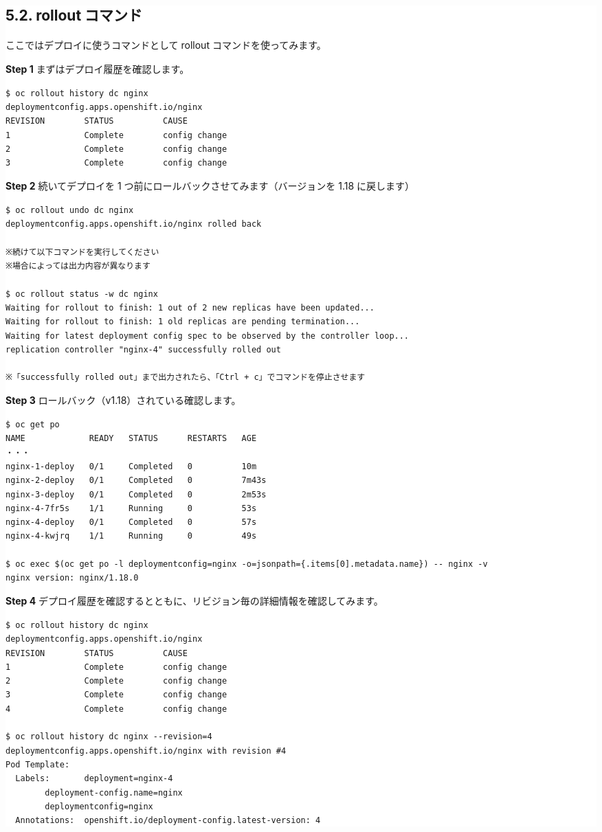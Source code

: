 ## 5.2. rollout コマンド
ここではデプロイに使うコマンドとして rollout コマンドを使ってみます。

**Step 1** まずはデプロイ履歴を確認します。

```
$ oc rollout history dc nginx
deploymentconfig.apps.openshift.io/nginx
REVISION        STATUS          CAUSE
1               Complete        config change
2               Complete        config change
3               Complete        config change
```

**Step 2** 続いてデプロイを 1 つ前にロールバックさせてみます（バージョンを 1.18 に戻します）

```
$ oc rollout undo dc nginx
deploymentconfig.apps.openshift.io/nginx rolled back

※続けて以下コマンドを実行してください
※場合によっては出力内容が異なります

$ oc rollout status -w dc nginx
Waiting for rollout to finish: 1 out of 2 new replicas have been updated...
Waiting for rollout to finish: 1 old replicas are pending termination...
Waiting for latest deployment config spec to be observed by the controller loop...
replication controller "nginx-4" successfully rolled out

※「successfully rolled out」まで出力されたら、「Ctrl + c」でコマンドを停止させます
```

**Step 3** ロールバック（v1.18）されている確認します。

```
$ oc get po
NAME             READY   STATUS      RESTARTS   AGE
・・・
nginx-1-deploy   0/1     Completed   0          10m
nginx-2-deploy   0/1     Completed   0          7m43s
nginx-3-deploy   0/1     Completed   0          2m53s
nginx-4-7fr5s    1/1     Running     0          53s
nginx-4-deploy   0/1     Completed   0          57s
nginx-4-kwjrq    1/1     Running     0          49s

$ oc exec $(oc get po -l deploymentconfig=nginx -o=jsonpath={.items[0].metadata.name}) -- nginx -v
nginx version: nginx/1.18.0
```

**Step 4** デプロイ履歴を確認するとともに、リビジョン毎の詳細情報を確認してみます。

```
$ oc rollout history dc nginx
deploymentconfig.apps.openshift.io/nginx
REVISION        STATUS          CAUSE
1               Complete        config change
2               Complete        config change
3               Complete        config change
4               Complete        config change

$ oc rollout history dc nginx --revision=4
deploymentconfig.apps.openshift.io/nginx with revision #4
Pod Template:
  Labels:       deployment=nginx-4
        deployment-config.name=nginx
        deploymentconfig=nginx
  Annotations:  openshift.io/deployment-config.latest-version: 4
```